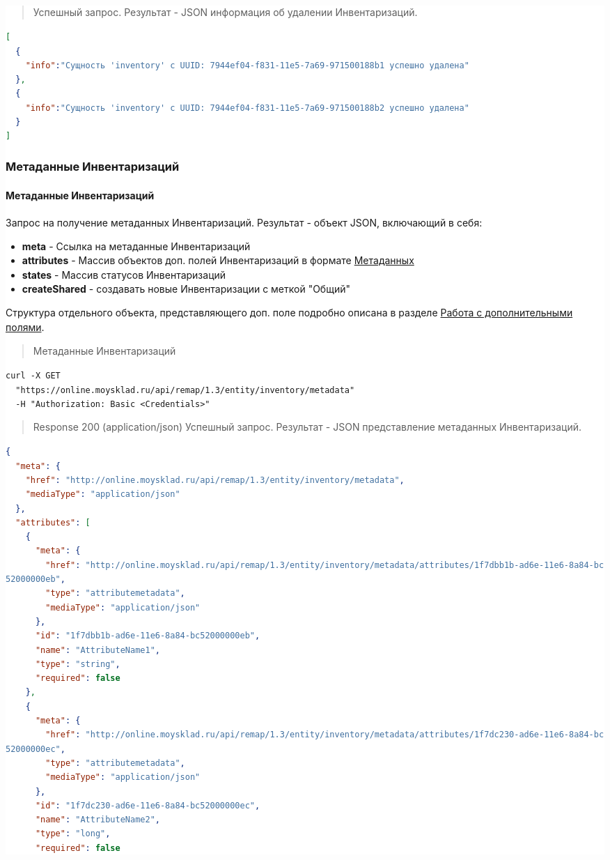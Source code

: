 > Успешный запрос. Результат - JSON информация об удалении Инвентаризаций.

```json
[
  {
    "info":"Сущность 'inventory' с UUID: 7944ef04-f831-11e5-7a69-971500188b1 успешно удалена"
  },
  {
    "info":"Сущность 'inventory' с UUID: 7944ef04-f831-11e5-7a69-971500188b2 успешно удалена"
  }
]   
```

### Метаданные Инвентаризаций 
#### Метаданные Инвентаризаций 
Запрос на получение метаданных Инвентаризаций. Результат - объект JSON, включающий в себя:

+ **meta** - Ссылка на метаданные Инвентаризаций
+ **attributes** - Массив объектов доп. полей Инвентаризаций в формате [Метаданных](../#mojsklad-json-api-obschie-swedeniq-metadannye)
+ **states** - Массив статусов Инвентаризаций
+ **createShared** - создавать новые Инвентаризации с меткой "Общий"

Структура отдельного объекта, представляющего доп. поле подробно описана в разделе [Работа с дополнительными полями](../#mojsklad-json-api-obschie-swedeniq-rabota-s-dopolnitel-nymi-polqmi).

> Метаданные Инвентаризаций

```shell
curl -X GET
  "https://online.moysklad.ru/api/remap/1.3/entity/inventory/metadata"
  -H "Authorization: Basic <Credentials>"
```

> Response 200 (application/json)
Успешный запрос. Результат - JSON представление метаданных Инвентаризаций.

```json
{
  "meta": {
    "href": "http://online.moysklad.ru/api/remap/1.3/entity/inventory/metadata",
    "mediaType": "application/json"
  },
  "attributes": [
    {
      "meta": {
        "href": "http://online.moysklad.ru/api/remap/1.3/entity/inventory/metadata/attributes/1f7dbb1b-ad6e-11e6-8a84-bc52000000eb",
        "type": "attributemetadata",
        "mediaType": "application/json"
      },
      "id": "1f7dbb1b-ad6e-11e6-8a84-bc52000000eb",
      "name": "AttributeName1",
      "type": "string",
      "required": false
    },
    {
      "meta": {
        "href": "http://online.moysklad.ru/api/remap/1.3/entity/inventory/metadata/attributes/1f7dc230-ad6e-11e6-8a84-bc52000000ec",
        "type": "attributemetadata",
        "mediaType": "application/json"
      },
      "id": "1f7dc230-ad6e-11e6-8a84-bc52000000ec",
      "name": "AttributeName2",
      "type": "long",
      "required": false
```